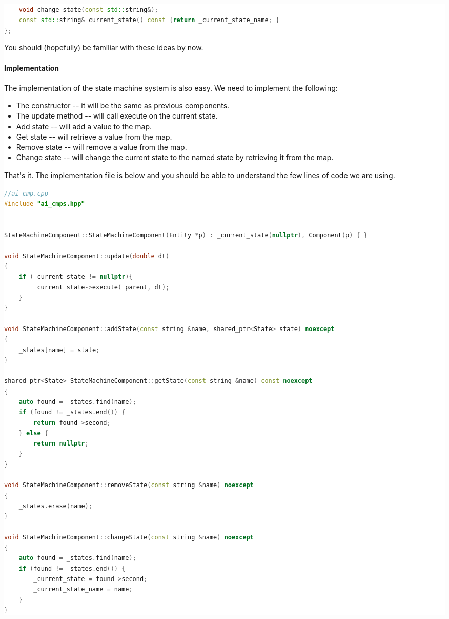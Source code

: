 ```cpp
    void change_state(const std::string&);
    const std::string& current_state() const {return _current_state_name; }
};
```

You should (hopefully) be familiar with these ideas by now.

#### Implementation

The implementation of the state machine system is also easy. We need to implement the following:
-   The constructor -- it will be the same as previous components.
-   The update method -- will call execute on the current state.
-   Add state -- will add a value to the map.
-   Get state -- will retrieve a value from the map.
-   Remove state -- will remove a value from the map.
-   Change state -- will change the current state to the named state by retrieving it from the map.

That's it. The implementation file is below and you should be able to understand the few lines of code we are using.

```cpp
//ai_cmp.cpp
#include "ai_cmps.hpp"


StateMachineComponent::StateMachineComponent(Entity *p) : _current_state(nullptr), Component(p) { }

void StateMachineComponent::update(double dt)
{
    if (_current_state != nullptr){
        _current_state->execute(_parent, dt);
    }
}

void StateMachineComponent::addState(const string &name, shared_ptr<State> state) noexcept
{
    _states[name] = state;
}

shared_ptr<State> StateMachineComponent::getState(const string &name) const noexcept
{
    auto found = _states.find(name);
    if (found != _states.end()) {
        return found->second;
    } else {
        return nullptr;
    }
}

void StateMachineComponent::removeState(const string &name) noexcept
{
    _states.erase(name);
}

void StateMachineComponent::changeState(const string &name) noexcept
{
    auto found = _states.find(name);
    if (found != _states.end()) {
        _current_state = found->second;
        _current_state_name = name;
    }
}
```
